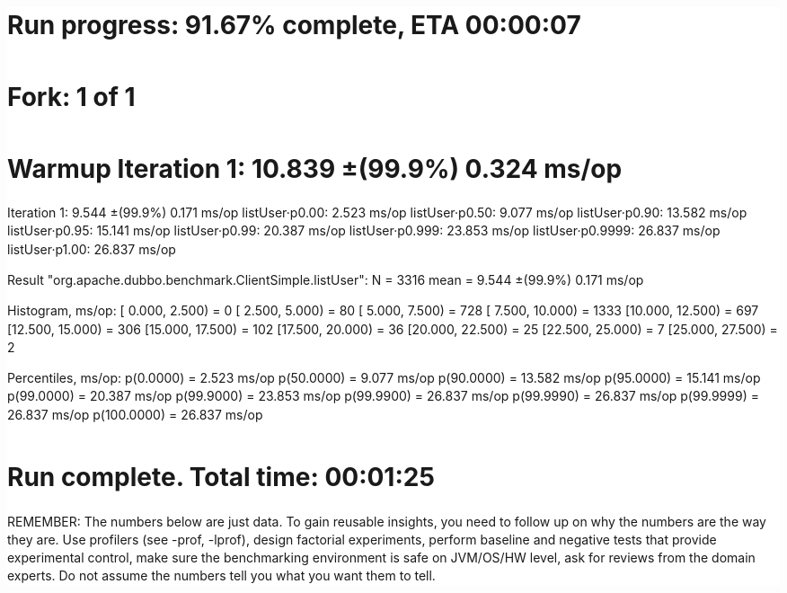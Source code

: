 # Run progress: 91.67% complete, ETA 00:00:07
# Fork: 1 of 1
# Warmup Iteration   1: 10.839 ±(99.9%) 0.324 ms/op
Iteration   1: 9.544 ±(99.9%) 0.171 ms/op
                 listUser·p0.00:   2.523 ms/op
                 listUser·p0.50:   9.077 ms/op
                 listUser·p0.90:   13.582 ms/op
                 listUser·p0.95:   15.141 ms/op
                 listUser·p0.99:   20.387 ms/op
                 listUser·p0.999:  23.853 ms/op
                 listUser·p0.9999: 26.837 ms/op
                 listUser·p1.00:   26.837 ms/op



Result "org.apache.dubbo.benchmark.ClientSimple.listUser":
  N = 3316
  mean =      9.544 ±(99.9%) 0.171 ms/op

  Histogram, ms/op:
    [ 0.000,  2.500) = 0 
    [ 2.500,  5.000) = 80 
    [ 5.000,  7.500) = 728 
    [ 7.500, 10.000) = 1333 
    [10.000, 12.500) = 697 
    [12.500, 15.000) = 306 
    [15.000, 17.500) = 102 
    [17.500, 20.000) = 36 
    [20.000, 22.500) = 25 
    [22.500, 25.000) = 7 
    [25.000, 27.500) = 2 

  Percentiles, ms/op:
      p(0.0000) =      2.523 ms/op
     p(50.0000) =      9.077 ms/op
     p(90.0000) =     13.582 ms/op
     p(95.0000) =     15.141 ms/op
     p(99.0000) =     20.387 ms/op
     p(99.9000) =     23.853 ms/op
     p(99.9900) =     26.837 ms/op
     p(99.9990) =     26.837 ms/op
     p(99.9999) =     26.837 ms/op
    p(100.0000) =     26.837 ms/op


# Run complete. Total time: 00:01:25

REMEMBER: The numbers below are just data. To gain reusable insights, you need to follow up on
why the numbers are the way they are. Use profilers (see -prof, -lprof), design factorial
experiments, perform baseline and negative tests that provide experimental control, make sure
the benchmarking environment is safe on JVM/OS/HW level, ask for reviews from the domain experts.
Do not assume the numbers tell you what you want them to tell.
